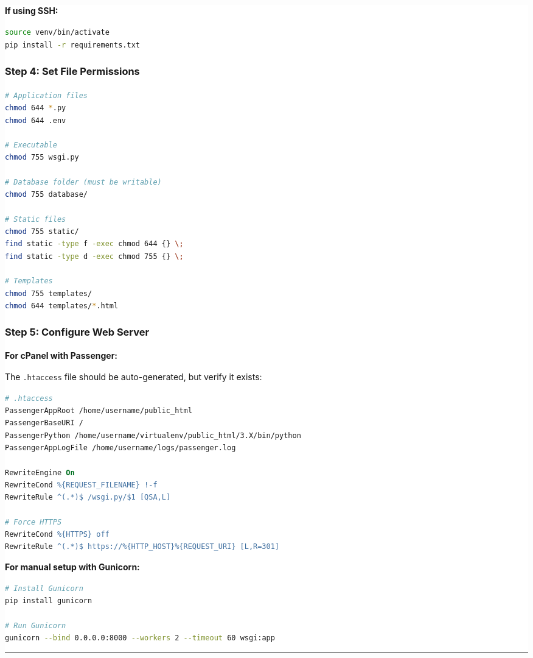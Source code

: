 **If using SSH:**
```bash
source venv/bin/activate
pip install -r requirements.txt
```

### Step 4: Set File Permissions

```bash
# Application files
chmod 644 *.py
chmod 644 .env

# Executable
chmod 755 wsgi.py

# Database folder (must be writable)
chmod 755 database/

# Static files
chmod 755 static/
find static -type f -exec chmod 644 {} \;
find static -type d -exec chmod 755 {} \;

# Templates
chmod 755 templates/
chmod 644 templates/*.html
```

### Step 5: Configure Web Server

**For cPanel with Passenger:**

The `.htaccess` file should be auto-generated, but verify it exists:

```apache
# .htaccess
PassengerAppRoot /home/username/public_html
PassengerBaseURI /
PassengerPython /home/username/virtualenv/public_html/3.X/bin/python
PassengerAppLogFile /home/username/logs/passenger.log

RewriteEngine On
RewriteCond %{REQUEST_FILENAME} !-f
RewriteRule ^(.*)$ /wsgi.py/$1 [QSA,L]

# Force HTTPS
RewriteCond %{HTTPS} off
RewriteRule ^(.*)$ https://%{HTTP_HOST}%{REQUEST_URI} [L,R=301]
```

**For manual setup with Gunicorn:**

```bash
# Install Gunicorn
pip install gunicorn

# Run Gunicorn
gunicorn --bind 0.0.0.0:8000 --workers 2 --timeout 60 wsgi:app
```

---